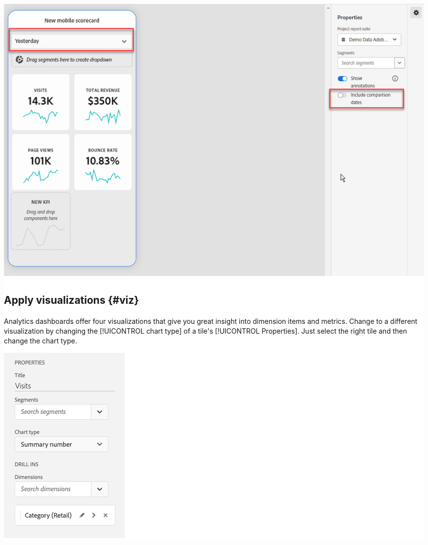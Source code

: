 ![Deselected comparison date setting](assets/no-comparison-dates.png)

## Apply visualizations {#viz}

Analytics dashboards offer four visualizations that give you great insight into dimension items and metrics. Change to a different visualization by changing the [!UICONTROL chart type] of a tile's [!UICONTROL Properties]. Just select the right tile and then change the chart type.

![Tile properties](assets/properties.png)
